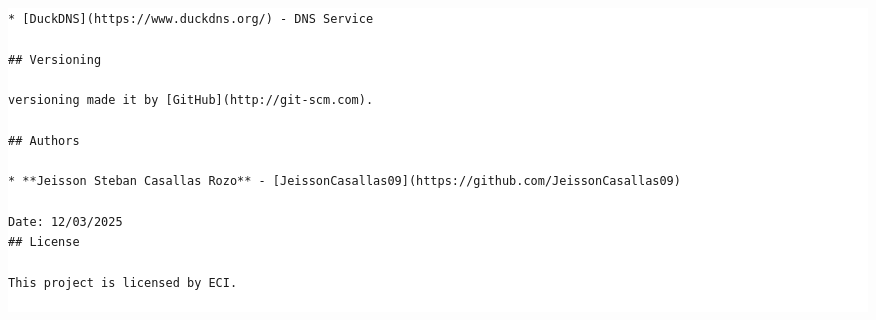    ```
* [DuckDNS](https://www.duckdns.org/) - DNS Service

## Versioning

versioning made it by [GitHub](http://git-scm.com).

## Authors

* **Jeisson Steban Casallas Rozo** - [JeissonCasallas09](https://github.com/JeissonCasallas09)

Date: 12/03/2025
## License

This project is licensed by ECI.

